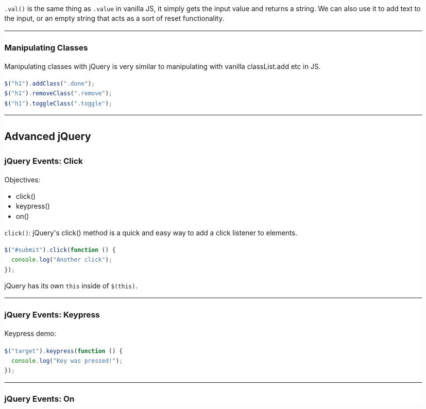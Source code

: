 `.val()` is the same thing as `.value` in vanilla JS, it simply gets the input value and returns a string. We can also use it to add text to the input, or an empty string that acts as a sort of reset functionality.

---

### Manipulating Classes

Manipulating classes with jQuery is very similar to manipulating with vanilla classList.add etc in JS.

```js
$("h1").addClass(".done");
$("h1").removeClass(".remove");
$("h1").toggleClass(".toggle");
```

---

## Advanced jQuery

### jQuery Events: Click

Objectives:

- click()
- keypress()
- on()

`click()`:
jQuery's click() method is a quick and easy way to add a click listener to elements.

```js
$("#submit").click(function () {
  console.log("Another click");
});
```

jQuery has its own `this` inside of `$(this)`.

---

### jQuery Events: Keypress

Keypress demo:

```js
$("target").keypress(function () {
  console.log("Key was pressed!");
});
```

---

### jQuery Events: On
